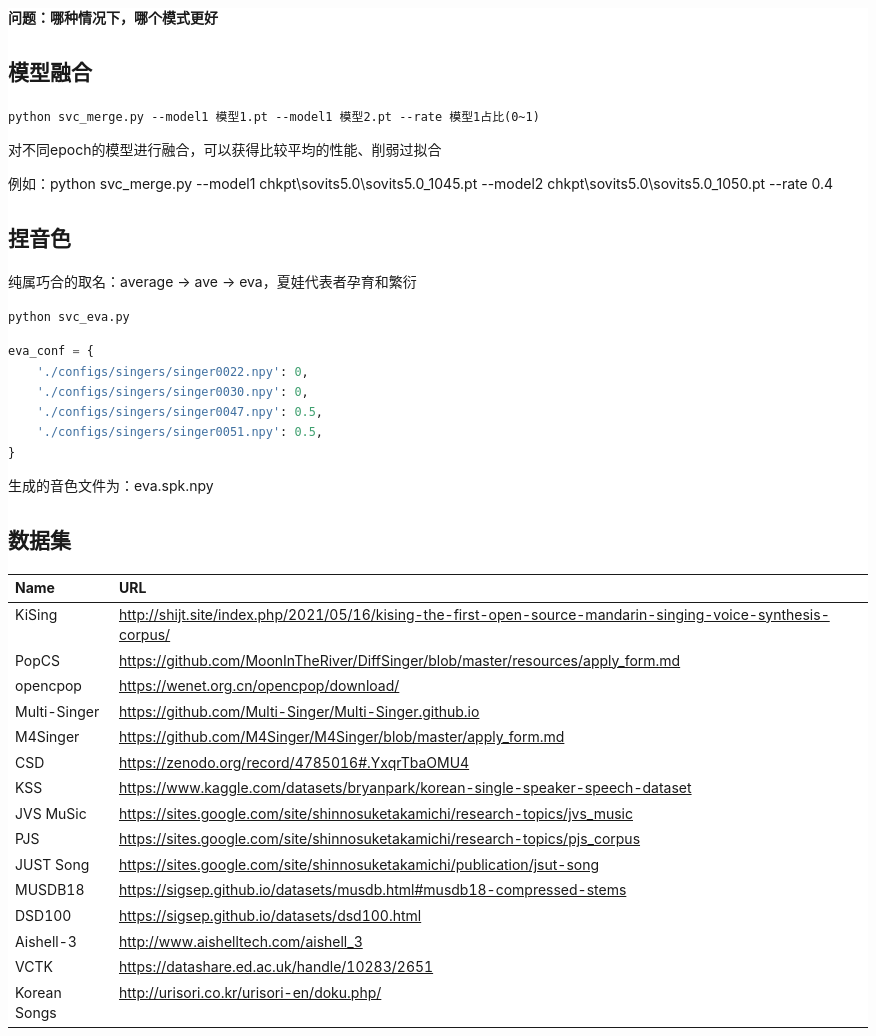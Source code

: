 **问题：哪种情况下，哪个模式更好**

## 模型融合
```
python svc_merge.py --model1 模型1.pt --model1 模型2.pt --rate 模型1占比(0~1)
```
对不同epoch的模型进行融合，可以获得比较平均的性能、削弱过拟合

例如：python svc_merge.py --model1 chkpt\sovits5.0\sovits5.0_1045.pt --model2 chkpt\sovits5.0\sovits5.0_1050.pt --rate 0.4

## 捏音色
纯属巧合的取名：average -> ave -> eva，夏娃代表者孕育和繁衍
```
python svc_eva.py
```
```python
eva_conf = {
    './configs/singers/singer0022.npy': 0,
    './configs/singers/singer0030.npy': 0,
    './configs/singers/singer0047.npy': 0.5,
    './configs/singers/singer0051.npy': 0.5,
}
```

生成的音色文件为：eva.spk.npy

## 数据集

| Name | URL |
| :--- | :--- |
|KiSing         |http://shijt.site/index.php/2021/05/16/kising-the-first-open-source-mandarin-singing-voice-synthesis-corpus/|
|PopCS          |https://github.com/MoonInTheRiver/DiffSinger/blob/master/resources/apply_form.md|
|opencpop       |https://wenet.org.cn/opencpop/download/|
|Multi-Singer   |https://github.com/Multi-Singer/Multi-Singer.github.io|
|M4Singer       |https://github.com/M4Singer/M4Singer/blob/master/apply_form.md|
|CSD            |https://zenodo.org/record/4785016#.YxqrTbaOMU4|
|KSS            |https://www.kaggle.com/datasets/bryanpark/korean-single-speaker-speech-dataset|
|JVS MuSic      |https://sites.google.com/site/shinnosuketakamichi/research-topics/jvs_music|
|PJS            |https://sites.google.com/site/shinnosuketakamichi/research-topics/pjs_corpus|
|JUST Song      |https://sites.google.com/site/shinnosuketakamichi/publication/jsut-song|
|MUSDB18        |https://sigsep.github.io/datasets/musdb.html#musdb18-compressed-stems|
|DSD100         |https://sigsep.github.io/datasets/dsd100.html|
|Aishell-3      |http://www.aishelltech.com/aishell_3|
|VCTK           |https://datashare.ed.ac.uk/handle/10283/2651|
|Korean Songs   |http://urisori.co.kr/urisori-en/doku.php/|
